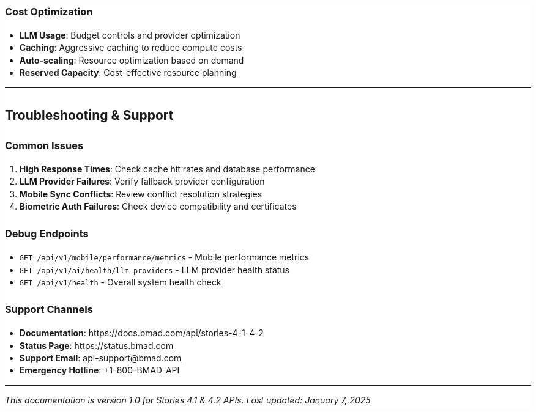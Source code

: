 ### Cost Optimization
- **LLM Usage**: Budget controls and provider optimization
- **Caching**: Aggressive caching to reduce compute costs
- **Auto-scaling**: Resource optimization based on demand
- **Reserved Capacity**: Cost-effective resource planning

---

## Troubleshooting & Support

### Common Issues
1. **High Response Times**: Check cache hit rates and database performance
2. **LLM Provider Failures**: Verify fallback provider configuration
3. **Mobile Sync Conflicts**: Review conflict resolution strategies
4. **Biometric Auth Failures**: Check device compatibility and certificates

### Debug Endpoints
- `GET /api/v1/mobile/performance/metrics` - Mobile performance metrics
- `GET /api/v1/ai/health/llm-providers` - LLM provider health status
- `GET /api/v1/health` - Overall system health check

### Support Channels
- **Documentation**: https://docs.bmad.com/api/stories-4-1-4-2
- **Status Page**: https://status.bmad.com
- **Support Email**: api-support@bmad.com
- **Emergency Hotline**: +1-800-BMAD-API

---

*This documentation is version 1.0 for Stories 4.1 & 4.2 APIs. Last updated: January 7, 2025*